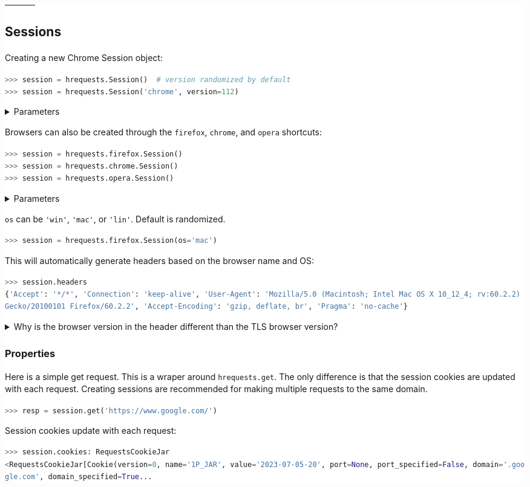 
<hr width=50>

## Sessions

Creating a new Chrome Session object:

```py
>>> session = hrequests.Session()  # version randomized by default
>>> session = hrequests.Session('chrome', version=112)
```

<details><summary>Parameters</summary></details>

Browsers can also be created through the `firefox`, `chrome`, and `opera` shortcuts:

```py
>>> session = hrequests.firefox.Session()
>>> session = hrequests.chrome.Session()
>>> session = hrequests.opera.Session()
```

<details><summary>Parameters</summary></details>

`os` can be `'win'`, `'mac'`, or `'lin'`. Default is randomized.

```py
>>> session = hrequests.firefox.Session(os='mac')
```

This will automatically generate headers based on the browser name and OS:

```py
>>> session.headers
{'Accept': '*/*', 'Connection': 'keep-alive', 'User-Agent': 'Mozilla/5.0 (Macintosh; Intel Mac OS X 10_12_4; rv:60.2.2) Gecko/20100101 Firefox/60.2.2', 'Accept-Encoding': 'gzip, deflate, br', 'Pragma': 'no-cache'}
```

<details><summary>Why is the browser version in the header different than the TLS browser version?</summary></details>


### Properties

Here is a simple get request. This is a wraper around `hrequests.get`. The only difference is that the session cookies are updated with each request. Creating sessions are recommended for making multiple requests to the same domain.

```py
>>> resp = session.get('https://www.google.com/')
```

Session cookies update with each request:

```py
>>> session.cookies: RequestsCookieJar
<RequestsCookieJar[Cookie(version=0, name='1P_JAR', value='2023-07-05-20', port=None, port_specified=False, domain='.google.com', domain_specified=True...
```
